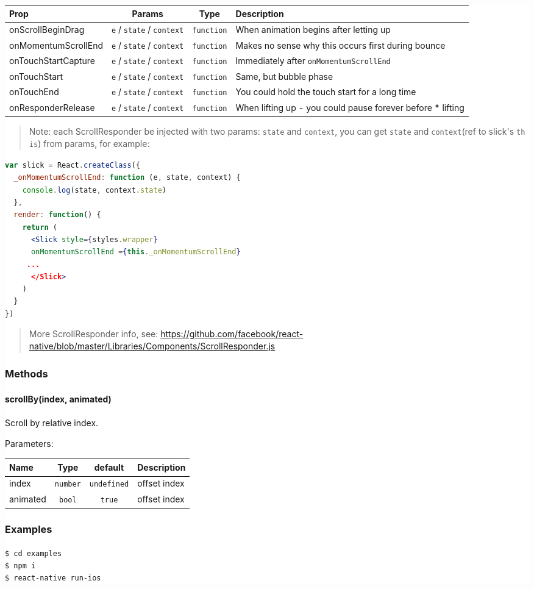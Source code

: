 | Prop  | Params  | Type | Description |
| :------------ |:---------------:| :---------------:| :-----|
| onScrollBeginDrag | `e` / `state` / `context` | `function` | When animation begins after letting up |
| onMomentumScrollEnd | `e` / `state` / `context` | `function` | Makes no sense why this occurs first during bounce |
| onTouchStartCapture | `e` / `state` / `context` | `function` | Immediately after `onMomentumScrollEnd` |
| onTouchStart | `e` / `state` / `context` | `function` | Same, but bubble phase |
| onTouchEnd | `e` / `state` / `context` | `function` | You could hold the touch start for a long time |
| onResponderRelease | `e` / `state` / `context` | `function` | When lifting up - you could pause forever before * lifting |

> Note: each ScrollResponder be injected with two params: `state` and `context`, you can get `state` and `context`(ref to slick's `this`) from params, for example:

```jsx
var slick = React.createClass({
  _onMomentumScrollEnd: function (e, state, context) {
    console.log(state, context.state)
  },
  render: function() {
    return (
      <Slick style={styles.wrapper}
      onMomentumScrollEnd ={this._onMomentumScrollEnd}
     ...
      </Slick>
    )
  }
})
```

> More ScrollResponder info, see: https://github.com/facebook/react-native/blob/master/Libraries/Components/ScrollResponder.js

### Methods

#### scrollBy(index, animated)

Scroll by relative index.

Parameters:

| Name  | Type     | default | Description |
| :---- | :------: | :------: | :--- |
| index | `number`   | `undefined` | offset index |
| animated | `bool`   | `true` | offset index |

### Examples

```bash
$ cd examples
$ npm i
$ react-native run-ios
```

